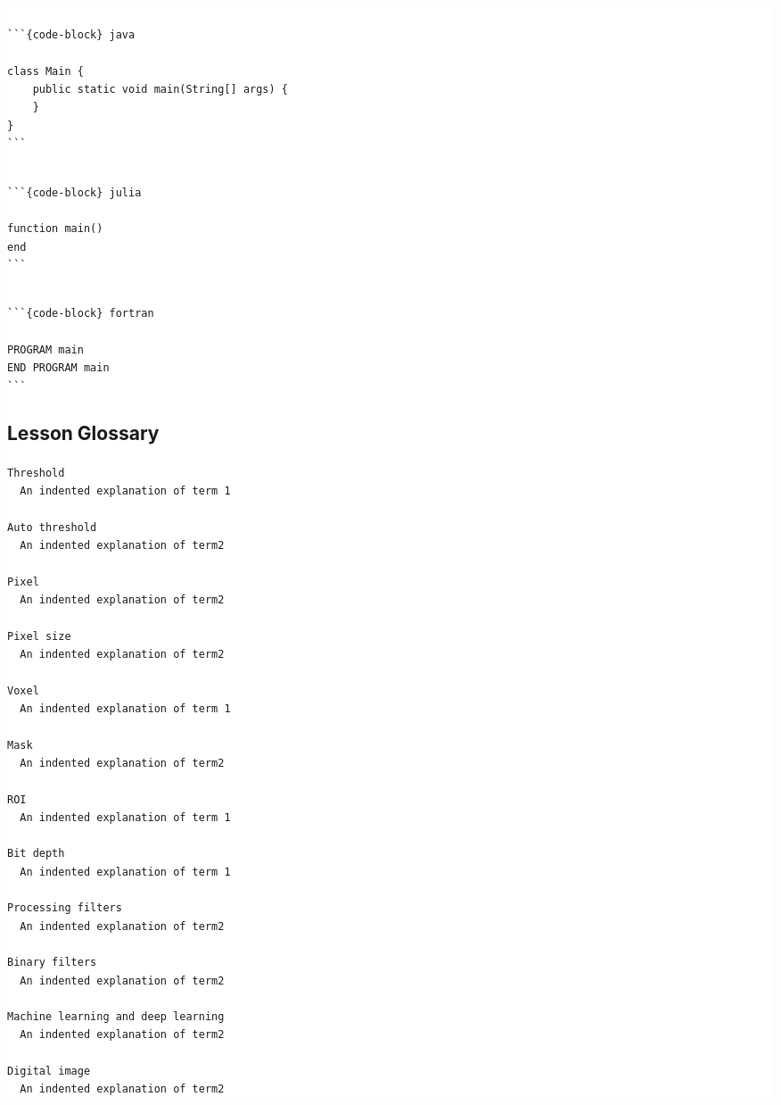 ````{tabbed} java

```{code-block} java

class Main {
    public static void main(String[] args) {
    }
}
```
````

````{tabbed} julia

```{code-block} julia

function main()
end
```
````

````{tabbed} fortran

```{code-block} fortran

PROGRAM main
END PROGRAM main
```
````
## Lesson Glossary

```{glossary}
Threshold
  An indented explanation of term 1
  
Auto threshold
  An indented explanation of term2   

Pixel
  An indented explanation of term2
  
Pixel size
  An indented explanation of term2  
  
Voxel
  An indented explanation of term 1

Mask
  An indented explanation of term2
  
ROI
  An indented explanation of term 1
  
Bit depth
  An indented explanation of term 1

Processing filters
  An indented explanation of term2  
  
Binary filters
  An indented explanation of term2    
  
Machine learning and deep learning
  An indented explanation of term2   
  
Digital image
  An indented explanation of term2  
  ```